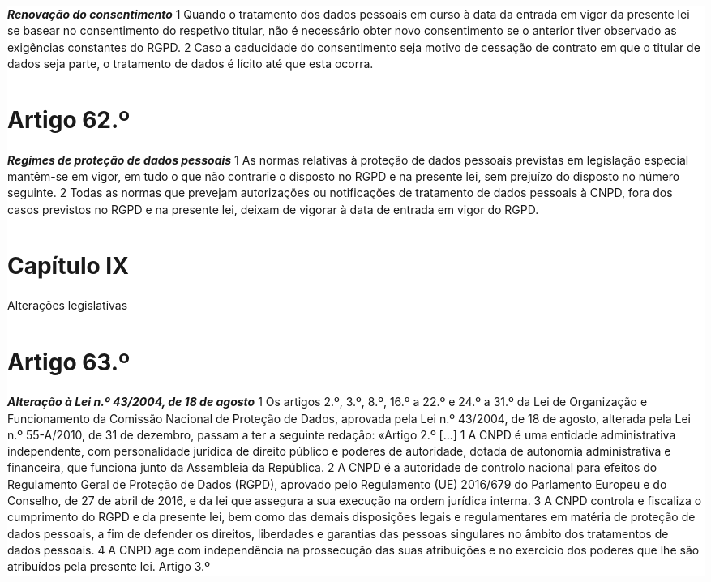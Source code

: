 **_Renovação do consentimento_** 1 Quando o tratamento dos dados pessoais em curso à data da entrada em vigor da presente lei se basear no consentimento do respetivo titular, não é necessário obter novo consentimento se o anterior tiver observado as exigências constantes do RGPD. 2 Caso a caducidade do consentimento seja motivo de cessação de contrato em que o titular de dados seja parte, o tratamento de dados é lícito até que esta ocorra. 

# Artigo 62.º 

**_Regimes de proteção de dados pessoais_** 1 As normas relativas à proteção de dados pessoais previstas em legislação especial mantêm-se em vigor, em tudo o que não contrarie o disposto no RGPD e na presente lei, sem prejuízo do disposto no número seguinte. 2 Todas as normas que prevejam autorizações ou notificações de tratamento de dados pessoais à CNPD, fora dos casos previstos no RGPD e na presente lei, deixam de vigorar à data de entrada em vigor do RGPD. 

# Capítulo IX 

 Alterações legislativas 

# Artigo 63.º 

**_Alteração à Lei n.º 43/2004, de 18 de agosto_** 1 Os artigos 2.º, 3.º, 8.º, 16.º a 22.º e 24.º a 31.º da Lei de Organização e Funcionamento da Comissão Nacional de Proteção de Dados, aprovada pela Lei n.º 43/2004, de 18 de agosto, alterada pela Lei n.º 55-A/2010, de 31 de dezembro, passam a ter a seguinte redação: «Artigo 2.º [...] 1 A CNPD é uma entidade administrativa independente, com personalidade jurídica de direito público e poderes de autoridade, dotada de autonomia administrativa e financeira, que funciona junto da Assembleia da República. 2 A CNPD é a autoridade de controlo nacional para efeitos do Regulamento Geral de Proteção de Dados (RGPD), aprovado pelo Regulamento (UE) 2016/679 do Parlamento Europeu e do Conselho, de 27 de abril de 2016, e da lei que assegura a sua execução na ordem jurídica interna. 3 A CNPD controla e fiscaliza o cumprimento do RGPD e da presente lei, bem como das demais disposições legais e regulamentares em matéria de proteção de dados pessoais, a fim de defender os direitos, liberdades e garantias das pessoas singulares no âmbito dos tratamentos de dados pessoais. 4 A CNPD age com independência na prossecução das suas atribuições e no exercício dos poderes que lhe são atribuídos pela presente lei. Artigo 3.º 

